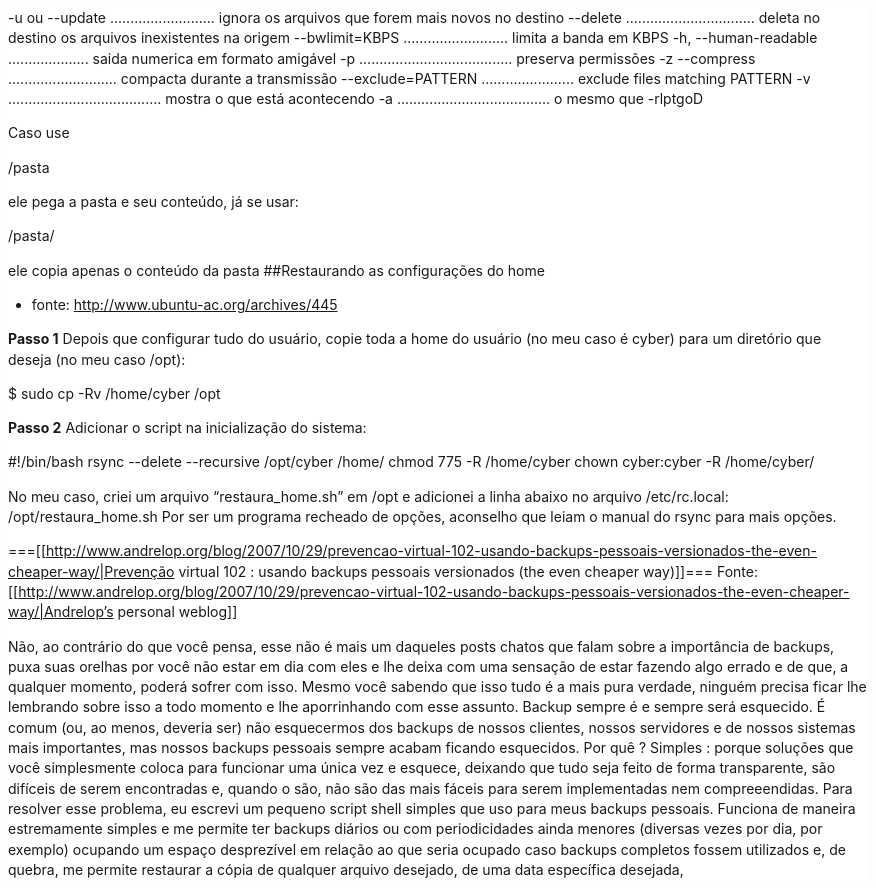  -u ou --update .......................... ignora os arquivos que forem mais novos no destino
 --delete ................................ deleta no destino os arquivos inexistentes na origem
 --bwlimit=KBPS .......................... limita a banda em KBPS
 -h, --human-readable .................... saida numerica em formato amigável
 -p ...................................... preserva permissões
 -z --compress ........................... compacta durante a transmissão
 --exclude=PATTERN ....................... exclude files matching PATTERN
 -v ...................................... mostra o que está acontecendo
 -a ...................................... o mesmo que -rlptgoD



Caso use

  /pasta

ele pega a pasta e seu conteúdo, já se usar:

  /pasta/

ele copia apenas o conteúdo da pasta
##Restaurando as configurações do home
* fonte: http://www.ubuntu-ac.org/archives/445

**Passo 1**
Depois que configurar tudo do usuário, copie toda a home do usuário (no meu caso é cyber) para um diretório que deseja (no meu caso /opt):

$ sudo cp -Rv /home/cyber /opt

**Passo 2**
Adicionar o script na inicialização do sistema:

#!/bin/bash
rsync --delete --recursive /opt/cyber /home/
chmod 775 -R /home/cyber
chown cyber:cyber -R /home/cyber/

No meu caso, criei um arquivo “restaura_home.sh” em /opt e adicionei a linha abaixo no arquivo /etc/rc.local:
/opt/restaura_home.sh
Por ser um programa recheado de opções, aconselho que leiam o manual do rsync para mais opções.

===[[http://www.andrelop.org/blog/2007/10/29/prevencao-virtual-102-usando-backups-pessoais-versionados-the-even-cheaper-way/|Prevenção virtual 102 : usando backups pessoais versionados (the even cheaper way)]]===
Fonte: [[http://www.andrelop.org/blog/2007/10/29/prevencao-virtual-102-usando-backups-pessoais-versionados-the-even-cheaper-way/|Andrelop’s personal weblog]]

Não, ao contrário do que você pensa, esse não é mais um daqueles posts
chatos que falam sobre a importância de backups, puxa suas orelhas por
você não estar em dia com eles e lhe deixa com uma sensação de estar
fazendo algo errado e de que, a qualquer momento, poderá sofrer com
isso.  Mesmo você sabendo que isso tudo é a mais pura verdade, ninguém
precisa ficar lhe lembrando sobre isso a todo momento e lhe
aporrinhando com esse assunto. Backup sempre é e sempre será
esquecido. É comum (ou, ao menos, deveria ser) não esquecermos dos
backups de nossos clientes, nossos servidores e de nossos sistemas
mais importantes, mas nossos backups pessoais sempre acabam ficando
esquecidos.  Por quê ? Simples : porque soluções que você simplesmente
coloca para funcionar uma única vez e esquece, deixando que tudo seja
feito de forma transparente, são difíceis de serem encontradas e,
quando o são, não são das mais fáceis para serem implementadas nem
compreeendidas.  Para resolver esse problema, eu escrevi um pequeno
script shell simples que uso para meus backups pessoais. Funciona de
maneira estremamente simples e me permite ter backups diários ou com
periodicidades ainda menores (diversas vezes por dia, por exemplo)
ocupando um espaço desprezível em relação ao que seria ocupado caso
backups completos fossem utilizados e, de quebra, me permite restaurar
a cópia de qualquer arquivo desejado, de uma data específica desejada,